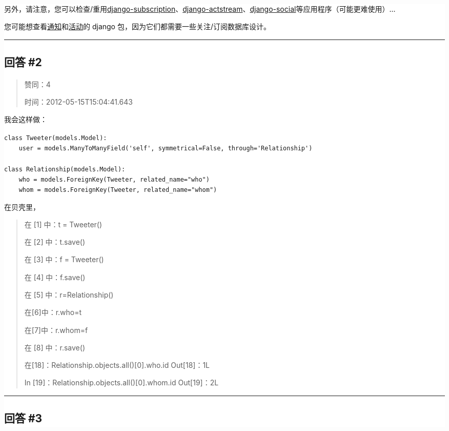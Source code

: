 另外，请注意，您可以检查/重用[django-subscription](https://github.com/subsume/django-subscription)、[django-actstream](https://github.com/justquick/django-activity-stream)、[django-social](https://github.com/yourlabs/django-social)等应用程序（可能更难使用）...

您可能想查看[通知](http://djangopackages.com/grids/g/notification/)和[活动](http://djangopackages.com/grids/g/activities/)的 django 包，因为它们都需要一些关注/订阅数据库设计。

* * *

## 回答 #2

> 赞同：4
> 
> 时间：2012-05-15T15:04:41.643

我会这样做：

```
class Tweeter(models.Model):  
    user = models.ManyToManyField('self', symmetrical=False, through='Relationship')

class Relationship(models.Model):  
    who = models.ForeignKey(Tweeter, related_name="who")
    whom = models.ForeignKey(Tweeter, related_name="whom") 
```

在贝壳里，

> 在 [1] 中：t = Tweeter()
> 
> 在 [2] 中：t.save()
> 
> 在 [3] 中：f = Tweeter()
> 
> 在 [4] 中：f.save()
> 
> 在 [5] 中：r=Relationship()
> 
> 在[6]中：r.who=t
> 
> 在[7]中：r.whom=f
> 
> 在 [8] 中：r.save()
> 
> 在[18]：Relationship.objects.all()[0].who.id
> Out[18]：1L
> 
> In [19]：Relationship.objects.all()[0].whom.id
> Out[19]：2L

* * *

## 回答 #3
